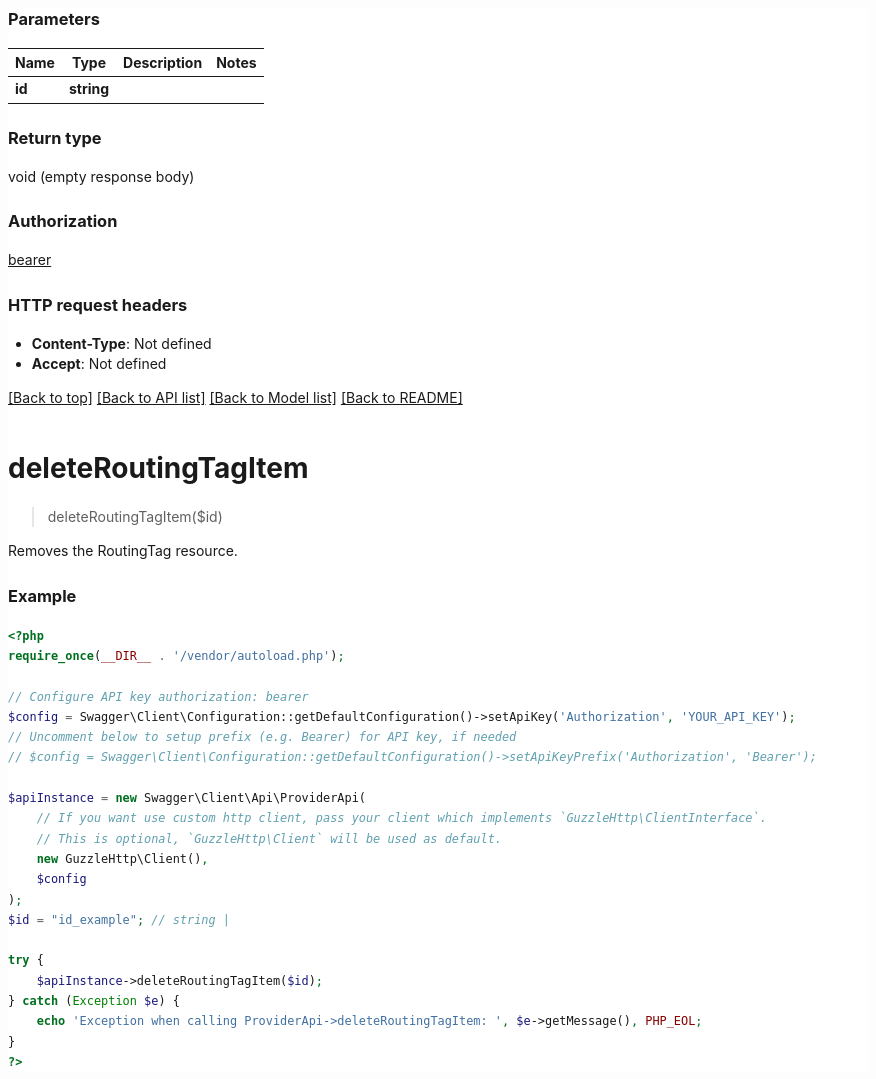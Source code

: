 ### Parameters

Name | Type | Description  | Notes
------------- | ------------- | ------------- | -------------
 **id** | **string**|  |

### Return type

void (empty response body)

### Authorization

[bearer](../../README.md#bearer)

### HTTP request headers

 - **Content-Type**: Not defined
 - **Accept**: Not defined

[[Back to top]](#) [[Back to API list]](../../README.md#documentation-for-api-endpoints) [[Back to Model list]](../../README.md#documentation-for-models) [[Back to README]](../../README.md)

# **deleteRoutingTagItem**
> deleteRoutingTagItem($id)

Removes the RoutingTag resource.

### Example
```php
<?php
require_once(__DIR__ . '/vendor/autoload.php');

// Configure API key authorization: bearer
$config = Swagger\Client\Configuration::getDefaultConfiguration()->setApiKey('Authorization', 'YOUR_API_KEY');
// Uncomment below to setup prefix (e.g. Bearer) for API key, if needed
// $config = Swagger\Client\Configuration::getDefaultConfiguration()->setApiKeyPrefix('Authorization', 'Bearer');

$apiInstance = new Swagger\Client\Api\ProviderApi(
    // If you want use custom http client, pass your client which implements `GuzzleHttp\ClientInterface`.
    // This is optional, `GuzzleHttp\Client` will be used as default.
    new GuzzleHttp\Client(),
    $config
);
$id = "id_example"; // string | 

try {
    $apiInstance->deleteRoutingTagItem($id);
} catch (Exception $e) {
    echo 'Exception when calling ProviderApi->deleteRoutingTagItem: ', $e->getMessage(), PHP_EOL;
}
?>
```
